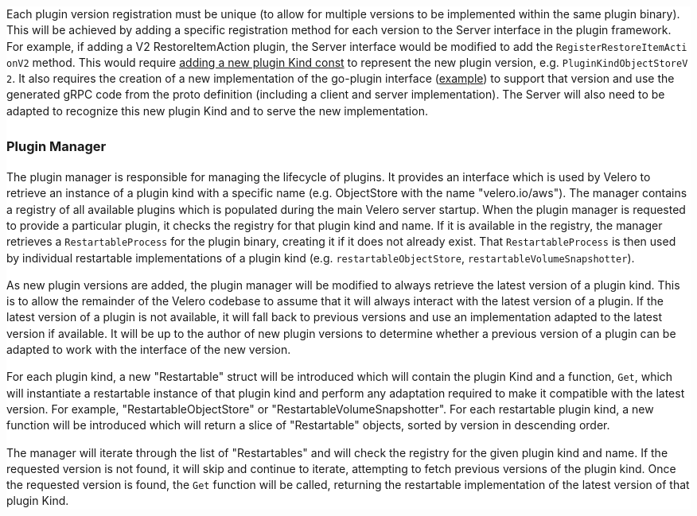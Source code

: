 Each plugin version registration must be unique (to allow for multiple versions to be implemented within the same plugin binary).
This will be achieved by adding a specific registration method for each version to the Server interface in the plugin framework.
For example, if adding a V2 RestoreItemAction plugin, the Server interface would be modified to add the `RegisterRestoreItemActionV2` method.
This would require [adding a new plugin Kind const](https://github.com/vmware-tanzu/velero/blob/main/pkg/plugin/framework/plugin_kinds.go#L28-L46) to represent the new plugin version, e.g. `PluginKindObjectStoreV2`.
It also requires the creation of a new implementation of the go-plugin interface ([example](https://github.com/vmware-tanzu/velero/blob/main/pkg/plugin/framework/object_store.go)) to support that version and use the generated gRPC code from the proto definition (including a client and server implementation).
The Server will also need to be adapted to recognize this new plugin Kind and to serve the new implementation.

### Plugin Manager

The plugin manager is responsible for managing the lifecycle of plugins.
It provides an interface which is used by Velero to retrieve an instance of a plugin kind with a specific name (e.g. ObjectStore with the name "velero.io/aws").
The manager contains a registry of all available plugins which is populated during the main Velero server startup.
When the plugin manager is requested to provide a particular plugin, it checks the registry for that plugin kind and name.
If it is available in the registry, the manager retrieves a `RestartableProcess` for the plugin binary, creating it if it does not already exist.
That `RestartableProcess` is then used by individual restartable implementations of a plugin kind (e.g. `restartableObjectStore`, `restartableVolumeSnapshotter`).

As new plugin versions are added, the plugin manager will be modified to always retrieve the latest version of a plugin kind.
This is to allow the remainder of the Velero codebase to assume that it will always interact with the latest version of a plugin.
If the latest version of a plugin is not available, it will fall back to previous versions and use an implementation adapted to the latest version if available.
It will be up to the author of new plugin versions to determine whether a previous version of a plugin can be adapted to work with the interface of the new version.

For each plugin kind, a new "Restartable<PluginKind>" struct will be introduced which will contain the plugin Kind and a function, `Get`, which will instantiate a restartable instance of that plugin kind and perform any adaptation required to make it compatible with the latest version.
For example, "RestartableObjectStore" or "RestartableVolumeSnapshotter".
For each restartable plugin kind, a new function will be introduced which will return a slice of "Restartable<PluginKind>" objects, sorted by version in descending order.

The manager will iterate through the list of "Restartable<PluginKind>s" and will check the registry for the given plugin kind and name.
If the requested version is not found, it will skip and continue to iterate, attempting to fetch previous versions of the plugin kind.
Once the requested version is found, the `Get` function will be called, returning the restartable implementation of the latest version of that plugin Kind.
